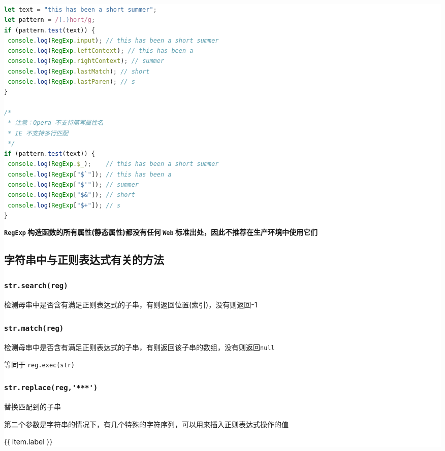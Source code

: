 
```js
let text = "this has been a short summer";
let pattern = /(.)hort/g;
if (pattern.test(text)) {
 console.log(RegExp.input); // this has been a short summer
 console.log(RegExp.leftContext); // this has been a
 console.log(RegExp.rightContext); // summer
 console.log(RegExp.lastMatch); // short
 console.log(RegExp.lastParen); // s
} 

/*
 * 注意：Opera 不支持简写属性名
 * IE 不支持多行匹配
 */
if (pattern.test(text)) {
 console.log(RegExp.$_);    // this has been a short summer
 console.log(RegExp["$`"]); // this has been a
 console.log(RegExp["$'"]); // summer
 console.log(RegExp["$&"]); // short
 console.log(RegExp["$+"]); // s
} 
```

**`RegExp` 构造函数的所有属性(静态属性)都没有任何 `Web` 标准出处，因此不推荐在生产环境中使用它们**

## 字符串中与正则表达式有关的方法

### `str.search(reg)`

检测母串中是否含有满足正则表达式的子串，有则返回位置(索引)，没有则返回-1

### `str.match(reg)`

检测母串中是否含有满足正则表达式的子串，有则返回该子串的数组，没有则返回`null`

等同于 `reg.exec(str)`

### `str.replace(reg,'***')`

替换匹配到的子串

第二个参数是字符串的情况下，有几个特殊的字符序列，可以用来插入正则表达式操作的值

<NTable :bordered="false" :single-line="false" striped>
  <thead>
    <tr>
      <th v-for="(item, index) in tableHead3" :key="index + 'head'" :width="item.width ?? ''">
        {{ item.label }}
      </th>
    </tr>
  </thead>
  <tbody>
    <tr v-for="(item, index) in tableData3" :key="index + 'dasssssssssssssdasd'">
      <td v-for="(it, idx) in tableHead3" :key="idx + 'eret'" v-html="item[String(it.prop)]"></td>
    </tr>
  </tbody>
</NTable>
